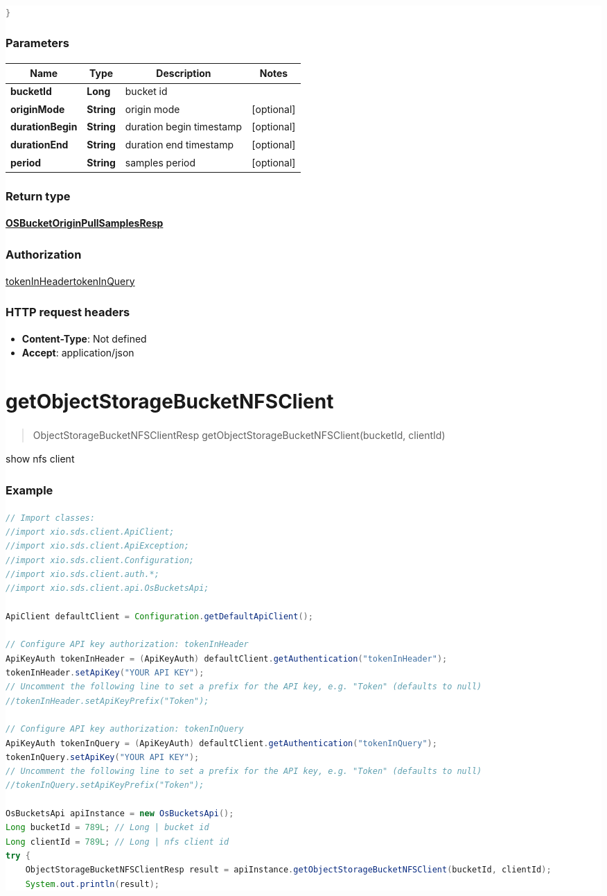 ```java
}
```

### Parameters

Name | Type | Description  | Notes
------------- | ------------- | ------------- | -------------
 **bucketId** | **Long**| bucket id |
 **originMode** | **String**| origin mode | [optional]
 **durationBegin** | **String**| duration begin timestamp | [optional]
 **durationEnd** | **String**| duration end timestamp | [optional]
 **period** | **String**| samples period | [optional]

### Return type

[**OSBucketOriginPullSamplesResp**](OSBucketOriginPullSamplesResp.md)

### Authorization

[tokenInHeader](../README.md#tokenInHeader)[tokenInQuery](../README.md#tokenInQuery)

### HTTP request headers

 - **Content-Type**: Not defined
 - **Accept**: application/json

<a name="getObjectStorageBucketNFSClient"></a>
# **getObjectStorageBucketNFSClient**
> ObjectStorageBucketNFSClientResp getObjectStorageBucketNFSClient(bucketId, clientId)



show nfs client

### Example
```java
// Import classes:
//import xio.sds.client.ApiClient;
//import xio.sds.client.ApiException;
//import xio.sds.client.Configuration;
//import xio.sds.client.auth.*;
//import xio.sds.client.api.OsBucketsApi;

ApiClient defaultClient = Configuration.getDefaultApiClient();

// Configure API key authorization: tokenInHeader
ApiKeyAuth tokenInHeader = (ApiKeyAuth) defaultClient.getAuthentication("tokenInHeader");
tokenInHeader.setApiKey("YOUR API KEY");
// Uncomment the following line to set a prefix for the API key, e.g. "Token" (defaults to null)
//tokenInHeader.setApiKeyPrefix("Token");

// Configure API key authorization: tokenInQuery
ApiKeyAuth tokenInQuery = (ApiKeyAuth) defaultClient.getAuthentication("tokenInQuery");
tokenInQuery.setApiKey("YOUR API KEY");
// Uncomment the following line to set a prefix for the API key, e.g. "Token" (defaults to null)
//tokenInQuery.setApiKeyPrefix("Token");

OsBucketsApi apiInstance = new OsBucketsApi();
Long bucketId = 789L; // Long | bucket id
Long clientId = 789L; // Long | nfs client id
try {
    ObjectStorageBucketNFSClientResp result = apiInstance.getObjectStorageBucketNFSClient(bucketId, clientId);
    System.out.println(result);
```